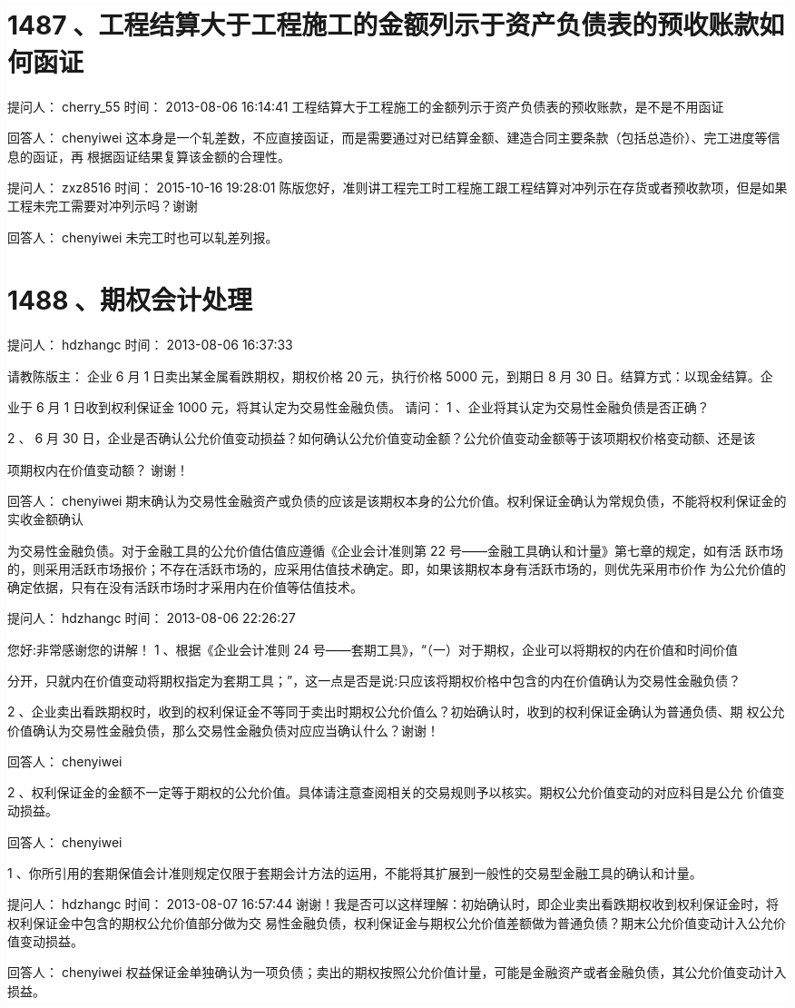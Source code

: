 # 1487 、工程结算大于工程施工的金额列示于资产负债表的预收账款如何函证

提问人： cherry_55 时间： 2013-08-06 16:14:41
工程结算大于工程施工的金额列示于资产负债表的预收账款，是不是不用函证

回答人： chenyiwei
这本身是一个轧差数，不应直接函证，而是需要通过对已结算金额、建造合同主要条款（包括总造价）、完工进度等信息的函证，再
根据函证结果复算该金额的合理性。

提问人： zxz8516 时间： 2015-10-16 19:28:01
陈版您好，准则讲工程完工时工程施工跟工程结算对冲列示在存货或者预收款项，但是如果工程未完工需要对冲列示吗？谢谢

回答人： chenyiwei
未完工时也可以轧差列报。

# 1488 、期权会计处理

提问人： hdzhangc 时间： 2013-08-06 16:37:33

请教陈版主： 企业 6 月 1 日卖出某金属看跌期权，期权价格 20 元，执行价格 5000 元，到期日 8 月 30 日。结算方式：以现金结算。企

业于 6 月 1 日收到权利保证金 1000 元，将其认定为交易性金融负债。 请问： 1 、企业将其认定为交易性金融负债是否正确？

2 、 6 月 30 日，企业是否确认公允价值变动损益？如何确认公允价值变动金额？公允价值变动金额等于该项期权价格变动额、还是该

项期权内在价值变动额？ 谢谢！

回答人： chenyiwei
期末确认为交易性金融资产或负债的应该是该期权本身的公允价值。权利保证金确认为常规负债，不能将权利保证金的实收金额确认

为交易性金融负债。对于金融工具的公允价值估值应遵循《企业会计准则第 22 号——金融工具确认和计量》第七章的规定，如有活
跃市场的，则采用活跃市场报价；不存在活跃市场的，应采用估值技术确定。即，如果该期权本身有活跃市场的，则优先采用市价作
为公允价值的确定依据，只有在没有活跃市场时才采用内在价值等估值技术。

提问人： hdzhangc 时间： 2013-08-06 22:26:27

您好:非常感谢您的讲解！ 1 、根据《企业会计准则 24 号——套期工具》，“（一）对于期权，企业可以将期权的内在价值和时间价值

分开，只就内在价值变动将期权指定为套期工具；”，这一点是否是说:只应该将期权价格中包含的内在价值确认为交易性金融负债？

2 、企业卖出看跌期权时，收到的权利保证金不等同于卖出时期权公允价值么？初始确认时，收到的权利保证金确认为普通负债、期
权公允价值确认为交易性金融负债，那么交易性金融负债对应应当确认什么？谢谢！

回答人： chenyiwei

2 、权利保证金的金额不一定等于期权的公允价值。具体请注意查阅相关的交易规则予以核实。期权公允价值变动的对应科目是公允
价值变动损益。

回答人： chenyiwei

1 、你所引用的套期保值会计准则规定仅限于套期会计方法的运用，不能将其扩展到一般性的交易型金融工具的确认和计量。

提问人： hdzhangc 时间： 2013-08-07 16:57:44
谢谢！我是否可以这样理解：初始确认时，即企业卖出看跌期权收到权利保证金时，将权利保证金中包含的期权公允价值部分做为交
易性金融负债，权利保证金与期权公允价值差额做为普通负债？期末公允价值变动计入公允价值变动损益。

回答人： chenyiwei
权益保证金单独确认为一项负债；卖出的期权按照公允价值计量，可能是金融资产或者金融负债，其公允价值变动计入损益。

